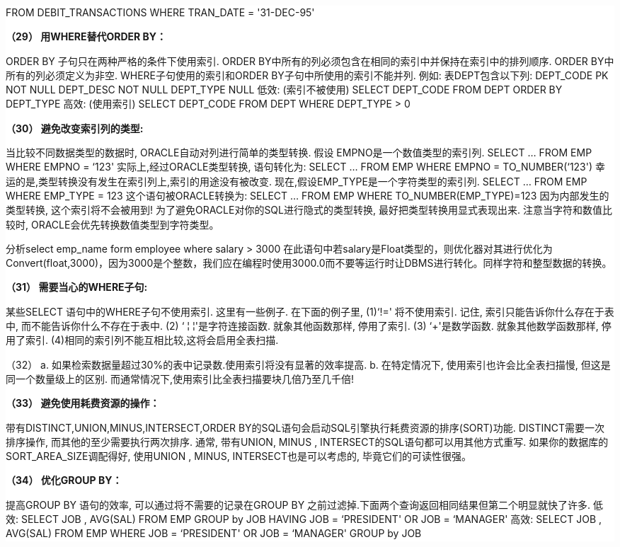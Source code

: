FROM DEBIT_TRANSACTIONS 
WHERE TRAN_DATE = '31-DEC-95'

**（29） 用WHERE替代ORDER BY：**

ORDER BY 子句只在两种严格的条件下使用索引. 
ORDER BY中所有的列必须包含在相同的索引中并保持在索引中的排列顺序. 
ORDER BY中所有的列必须定义为非空. 
WHERE子句使用的索引和ORDER BY子句中所使用的索引不能并列. 
例如: 
表DEPT包含以下列: 
DEPT_CODE PK NOT NULL 
DEPT_DESC NOT NULL 
DEPT_TYPE NULL 
低效: (索引不被使用) 
SELECT DEPT_CODE FROM  DEPT  ORDER BY  DEPT_TYPE 
高效: (使用索引) 
SELECT DEPT_CODE  FROM  DEPT  WHERE  DEPT_TYPE > 0

**（30） 避免改变索引列的类型:**

当比较不同数据类型的数据时, ORACLE自动对列进行简单的类型转换. 
假设 EMPNO是一个数值类型的索引列. 
SELECT …  FROM EMP  WHERE  EMPNO = ‘123' 
实际上,经过ORACLE类型转换, 语句转化为: 
SELECT …  FROM EMP  WHERE  EMPNO = TO_NUMBER(‘123') 
幸运的是,类型转换没有发生在索引列上,索引的用途没有被改变. 
现在,假设EMP_TYPE是一个字符类型的索引列. 
SELECT …  FROM EMP  WHERE EMP_TYPE = 123 
这个语句被ORACLE转换为: 
SELECT …  FROM EMP  WHERE TO_NUMBER(EMP_TYPE)=123 
因为内部发生的类型转换, 这个索引将不会被用到! 为了避免ORACLE对你的SQL进行隐式的类型转换, 最好把类型转换用显式表现出来. 注意当字符和数值比较时, ORACLE会优先转换数值类型到字符类型。

分析select   emp_name   form   employee   where   salary   >   3000   在此语句中若salary是Float类型的，则优化器对其进行优化为Convert(float,3000)，因为3000是个整数，我们应在编程时使用3000.0而不要等运行时让DBMS进行转化。同样字符和整型数据的转换。

**（31） 需要当心的WHERE子句:**

某些SELECT 语句中的WHERE子句不使用索引. 这里有一些例子. 
在下面的例子里, (1)‘!=' 将不使用索引. 记住, 索引只能告诉你什么存在于表中, 而不能告诉你什么不存在于表中. (2) ‘ ¦ ¦'是字符连接函数. 就象其他函数那样, 停用了索引. (3) ‘+'是数学函数. 就象其他数学函数那样, 停用了索引. (4)相同的索引列不能互相比较,这将会启用全表扫描.

（32） a. 如果检索数据量超过30%的表中记录数.使用索引将没有显著的效率提高. b. 在特定情况下, 使用索引也许会比全表扫描慢, 但这是同一个数量级上的区别. 而通常情况下,使用索引比全表扫描要块几倍乃至几千倍!

**（33） 避免使用耗费资源的操作：**

带有DISTINCT,UNION,MINUS,INTERSECT,ORDER BY的SQL语句会启动SQL引擎执行耗费资源的排序(SORT)功能. DISTINCT需要一次排序操作, 而其他的至少需要执行两次排序. 通常, 带有UNION, MINUS , INTERSECT的SQL语句都可以用其他方式重写. 如果你的数据库的SORT_AREA_SIZE调配得好, 使用UNION , MINUS, INTERSECT也是可以考虑的, 毕竟它们的可读性很强。

**（34） 优化GROUP BY：**

提高GROUP BY 语句的效率, 可以通过将不需要的记录在GROUP BY 之前过滤掉.下面两个查询返回相同结果但第二个明显就快了许多. 
低效: 
SELECT JOB , AVG(SAL) 
FROM EMP 
GROUP by JOB 
HAVING JOB = ‘PRESIDENT' 
OR JOB = ‘MANAGER' 
高效: 
SELECT JOB , AVG(SAL) 
FROM EMP 
WHERE JOB = ‘PRESIDENT' 
OR JOB = ‘MANAGER' 
GROUP by JOB